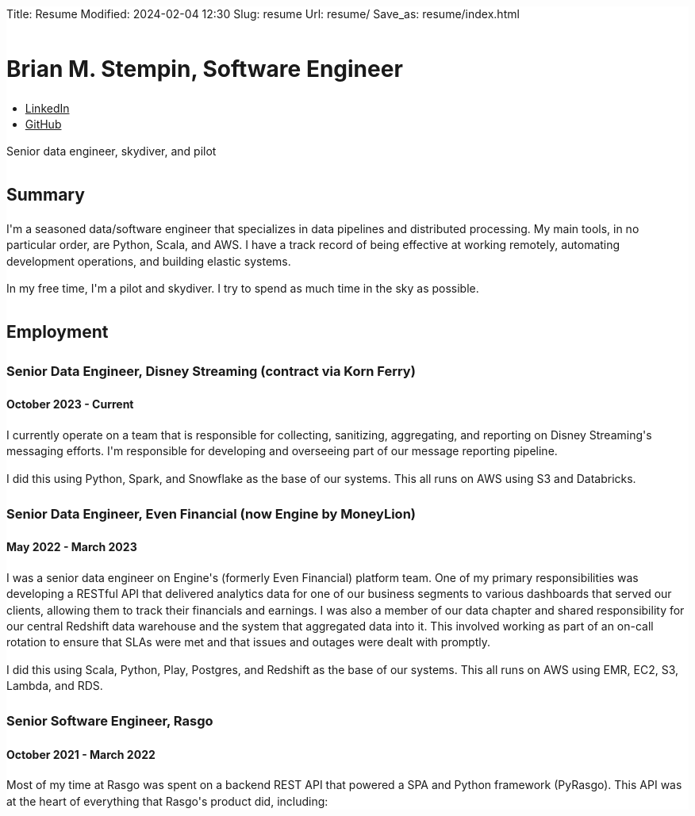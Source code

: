 Title: Resume
Modified: 2024-02-04 12:30
Slug: resume
Url: resume/
Save_as: resume/index.html

Brian M. Stempin, Software Engineer
====================================

- [LinkedIn](https://www.linkedin.com/in/brianstempin/)
- [GitHub](https://github.com/bstempi)

Senior data engineer, skydiver, and pilot

Summary
--------
I'm a seasoned data/software engineer that specializes in data pipelines and distributed processing. My main tools, in no particular order, are Python, Scala, and AWS. I have a track record of being effective at working remotely, automating development operations, and building elastic systems. 

In my free time, I'm a pilot and skydiver. I try to spend as much time in the sky as possible.

Employment
-----------

### Senior Data Engineer, Disney Streaming (contract via Korn Ferry) ###
#### October 2023 - Current ####
I currently operate on a team that is responsible for collecting, sanitizing, aggregating, and reporting on Disney Streaming's messaging efforts. I'm responsible for developing and overseeing part of our message reporting pipeline.

I did this using Python, Spark, and Snowflake as the base of our systems. This all runs on AWS using S3 and Databricks.

### Senior Data Engineer, Even Financial (now Engine by MoneyLion) ###
#### May 2022 - March 2023 ####
I was a senior data engineer on Engine's (formerly Even Financial) platform team. One of my primary responsibilities was developing a RESTful API that delivered analytics data for one of our business segments to various dashboards that served our clients, allowing them to track their financials and earnings. I was also a member of our data chapter and shared responsibility for our central Redshift data warehouse and the system that aggregated data into it. This involved working as part of an on-call rotation to ensure that SLAs were met and that issues and outages were dealt with promptly.

I did this using Scala, Python, Play, Postgres, and Redshift as the base of our systems. This all runs on AWS using EMR, EC2, S3, Lambda, and RDS.

### Senior Software Engineer, Rasgo ###
#### October 2021 - March 2022 ####
Most of my time at Rasgo was spent on a backend REST API that powered a SPA and Python framework (PyRasgo). This API was at the heart of everything that Rasgo's product did, including:
